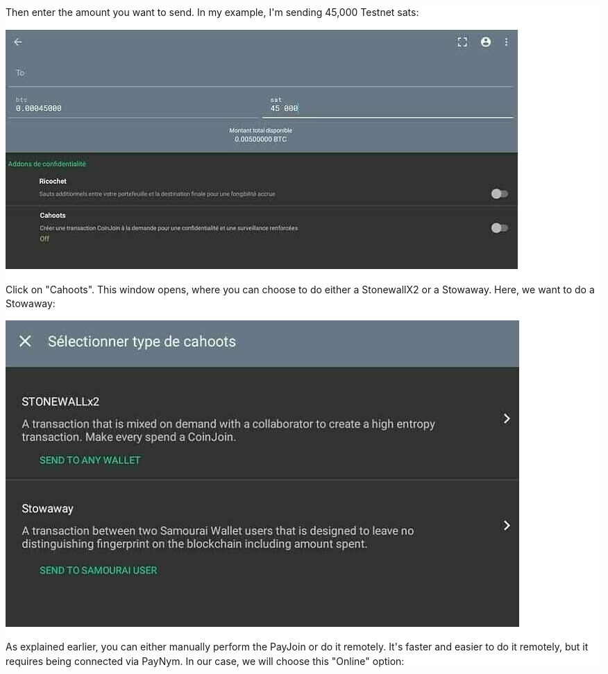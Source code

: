 Then enter the amount you want to send. In my example, I'm sending 45,000 Testnet sats:

![Setting up the PayJoin Stowaway](assets/51.JPEG)

Click on "Cahoots". This window opens, where you can choose to do either a StonewallX2 or a Stowaway. Here, we want to do a Stowaway:

![Choose the type of collaborative Bitcoin Cahoots transaction](assets/52.JPEG)

As explained earlier, you can either manually perform the PayJoin or do it remotely. It's faster and easier to do it remotely, but it requires being connected via PayNym. In our case, we will choose this "Online" option:
